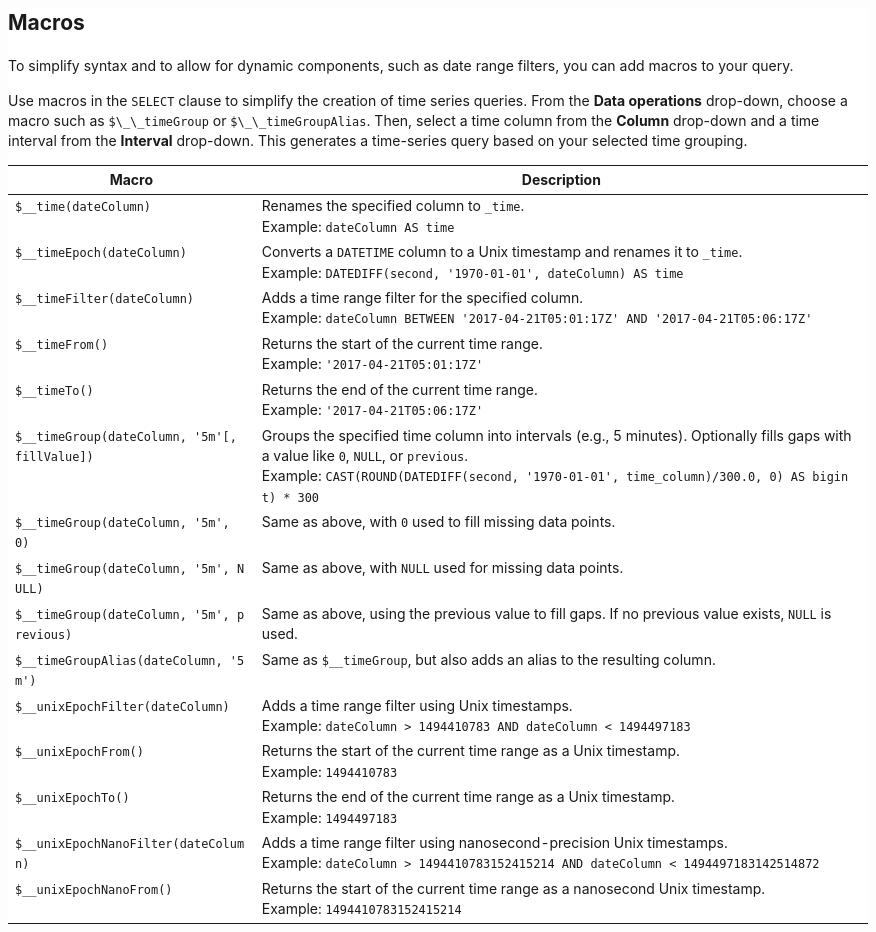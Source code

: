 ## Macros

To simplify syntax and to allow for dynamic components, such as date range filters, you can add macros to your query.

Use macros in the `SELECT` clause to simplify the creation of time series queries.
From the **Data operations** drop-down, choose a macro such as `$\_\_timeGroup` or `$\_\_timeGroupAlias`. Then, select a time column from the **Column** drop-down and a time interval from the **Interval** drop-down. This generates a time-series query based on your selected time grouping.


| **Macro**                                              | **Description**                                                                                                                                                                                                                         |
|--------------------------------------------------------|--------------------------------------------------------------------------------------------------------------------------------------------------------------------------------------------------------------------------------------------------------|
| `$__time(dateColumn)`                                  | Renames the specified column to `_time`. <br/>Example: `dateColumn AS time`                                                                                                                                                                           |
| `$__timeEpoch(dateColumn)`                             | Converts a `DATETIME` column to a Unix timestamp and renames it to `_time`. <br/>Example: `DATEDIFF(second, '1970-01-01', dateColumn) AS time`                                                                                                        |
| `$__timeFilter(dateColumn)`                            | Adds a time range filter for the specified column. <br/>Example: `dateColumn BETWEEN '2017-04-21T05:01:17Z' AND '2017-04-21T05:06:17Z'`                                                                                                                |
| `$__timeFrom()`                                        | Returns the start of the current time range. <br/>Example: `'2017-04-21T05:01:17Z'`                                                                                                                                                                   |
| `$__timeTo()`                                          | Returns the end of the current time range. <br/>Example: `'2017-04-21T05:06:17Z'`                                                                                                                                                                     |
| `$__timeGroup(dateColumn, '5m'[, fillValue])`          | Groups the specified time column into intervals (e.g., 5 minutes). Optionally fills gaps with a value like `0`, `NULL`, or `previous`. <br/>Example: `CAST(ROUND(DATEDIFF(second, '1970-01-01', time_column)/300.0, 0) AS bigint) * 300`              |
| `$__timeGroup(dateColumn, '5m', 0)`                    | Same as above, with `0` used to fill missing data points.                                                                                                                                                                                             |
| `$__timeGroup(dateColumn, '5m', NULL)`                 | Same as above, with `NULL` used for missing data points.                                                                                                                                                                                              |
| `$__timeGroup(dateColumn, '5m', previous)`             | Same as above, using the previous value to fill gaps. If no previous value exists, `NULL` is used.                                                                                                                                                    |
| `$__timeGroupAlias(dateColumn, '5m')`                  | Same as `$__timeGroup`, but also adds an alias to the resulting column.                                                                                                                                                                               |
| `$__unixEpochFilter(dateColumn)`                       | Adds a time range filter using Unix timestamps. <br/>Example: `dateColumn > 1494410783 AND dateColumn < 1494497183`                                                                                                                                   |
| `$__unixEpochFrom()`                                   | Returns the start of the current time range as a Unix timestamp. <br/>Example: `1494410783`                                                                                                                                                           |
| `$__unixEpochTo()`                                     | Returns the end of the current time range as a Unix timestamp. <br/>Example: `1494497183`                                                                                                                                                             |
| `$__unixEpochNanoFilter(dateColumn)`                   | Adds a time range filter using nanosecond-precision Unix timestamps. <br/>Example: `dateColumn > 1494410783152415214 AND dateColumn < 1494497183142514872`                                                                                            |
| `$__unixEpochNanoFrom()`                               | Returns the start of the current time range as a nanosecond Unix timestamp. <br/>Example: `1494410783152415214`                                                                                                                                       |